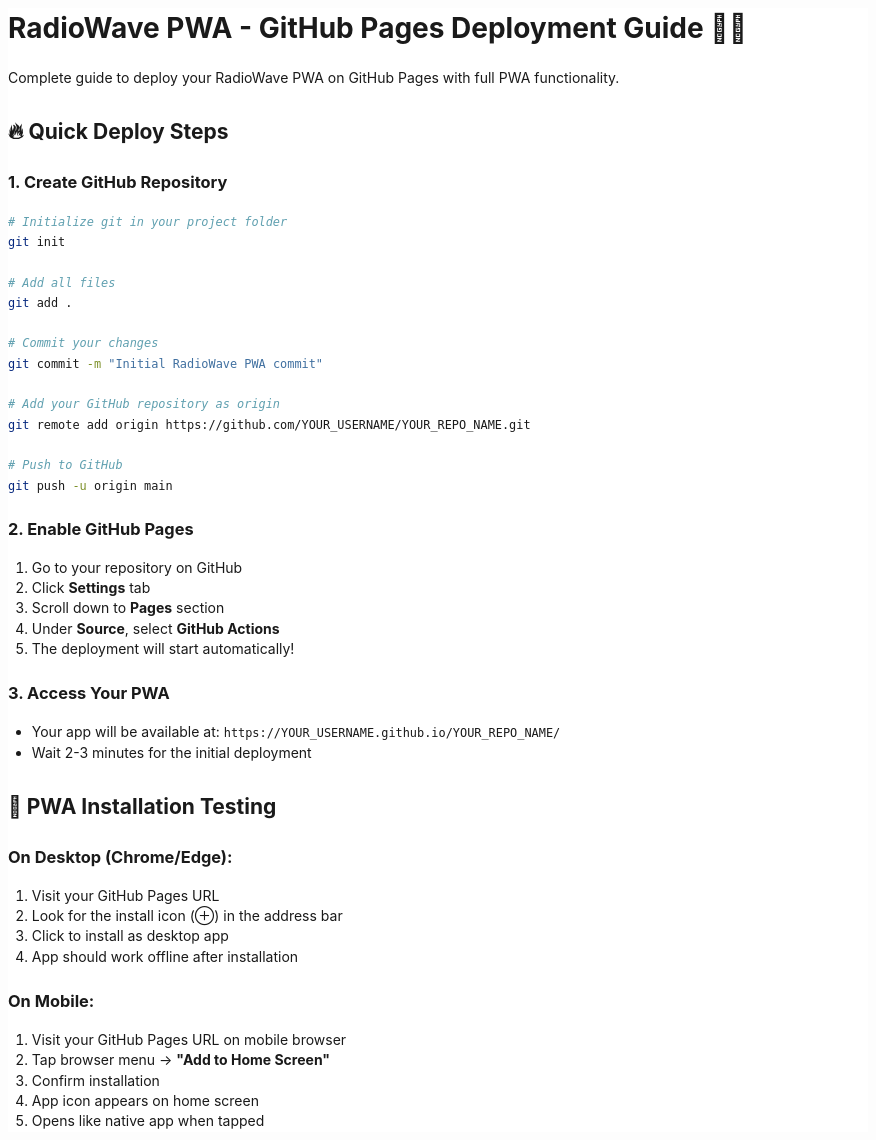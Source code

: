 # RadioWave PWA - GitHub Pages Deployment Guide 🚀📱

Complete guide to deploy your RadioWave PWA on GitHub Pages with full PWA functionality.

## 🔥 Quick Deploy Steps

### 1. Create GitHub Repository
```bash
# Initialize git in your project folder
git init

# Add all files
git add .

# Commit your changes
git commit -m "Initial RadioWave PWA commit"

# Add your GitHub repository as origin
git remote add origin https://github.com/YOUR_USERNAME/YOUR_REPO_NAME.git

# Push to GitHub
git push -u origin main
```

### 2. Enable GitHub Pages
1. Go to your repository on GitHub
2. Click **Settings** tab
3. Scroll down to **Pages** section
4. Under **Source**, select **GitHub Actions**
5. The deployment will start automatically!

### 3. Access Your PWA
- Your app will be available at: `https://YOUR_USERNAME.github.io/YOUR_REPO_NAME/`
- Wait 2-3 minutes for the initial deployment

## 📱 PWA Installation Testing

### On Desktop (Chrome/Edge):
1. Visit your GitHub Pages URL
2. Look for the install icon (⊕) in the address bar
3. Click to install as desktop app
4. App should work offline after installation

### On Mobile:
1. Visit your GitHub Pages URL on mobile browser
2. Tap browser menu → **"Add to Home Screen"**
3. Confirm installation
4. App icon appears on home screen
5. Opens like native app when tapped

